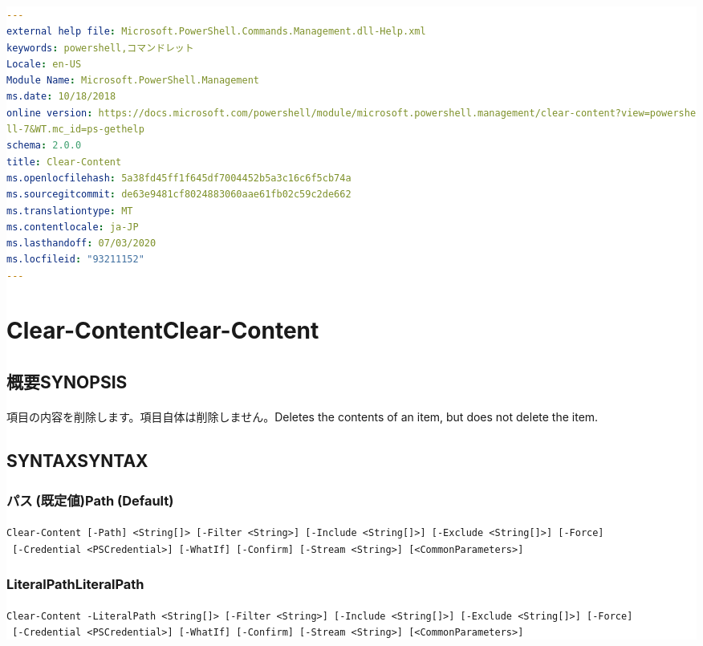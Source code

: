 ```yaml
---
external help file: Microsoft.PowerShell.Commands.Management.dll-Help.xml
keywords: powershell,コマンドレット
Locale: en-US
Module Name: Microsoft.PowerShell.Management
ms.date: 10/18/2018
online version: https://docs.microsoft.com/powershell/module/microsoft.powershell.management/clear-content?view=powershell-7&WT.mc_id=ps-gethelp
schema: 2.0.0
title: Clear-Content
ms.openlocfilehash: 5a38fd45ff1f645df7004452b5a3c16c6f5cb74a
ms.sourcegitcommit: de63e9481cf8024883060aae61fb02c59c2de662
ms.translationtype: MT
ms.contentlocale: ja-JP
ms.lasthandoff: 07/03/2020
ms.locfileid: "93211152"
---
```

# <span data-ttu-id="097cf-103">Clear-Content</span><span class="sxs-lookup"><span data-stu-id="097cf-103">Clear-Content</span></span>

## <span data-ttu-id="097cf-104">概要</span><span class="sxs-lookup"><span data-stu-id="097cf-104">SYNOPSIS</span></span>
<span data-ttu-id="097cf-105">項目の内容を削除します。項目自体は削除しません。</span><span class="sxs-lookup"><span data-stu-id="097cf-105">Deletes the contents of an item, but does not delete the item.</span></span>

## <span data-ttu-id="097cf-106">SYNTAX</span><span class="sxs-lookup"><span data-stu-id="097cf-106">SYNTAX</span></span>

### <span data-ttu-id="097cf-107">パス (既定値)</span><span class="sxs-lookup"><span data-stu-id="097cf-107">Path (Default)</span></span>

```
Clear-Content [-Path] <String[]> [-Filter <String>] [-Include <String[]>] [-Exclude <String[]>] [-Force]
 [-Credential <PSCredential>] [-WhatIf] [-Confirm] [-Stream <String>] [<CommonParameters>]
```

### <span data-ttu-id="097cf-108">LiteralPath</span><span class="sxs-lookup"><span data-stu-id="097cf-108">LiteralPath</span></span>

```
Clear-Content -LiteralPath <String[]> [-Filter <String>] [-Include <String[]>] [-Exclude <String[]>] [-Force]
 [-Credential <PSCredential>] [-WhatIf] [-Confirm] [-Stream <String>] [<CommonParameters>]
```
